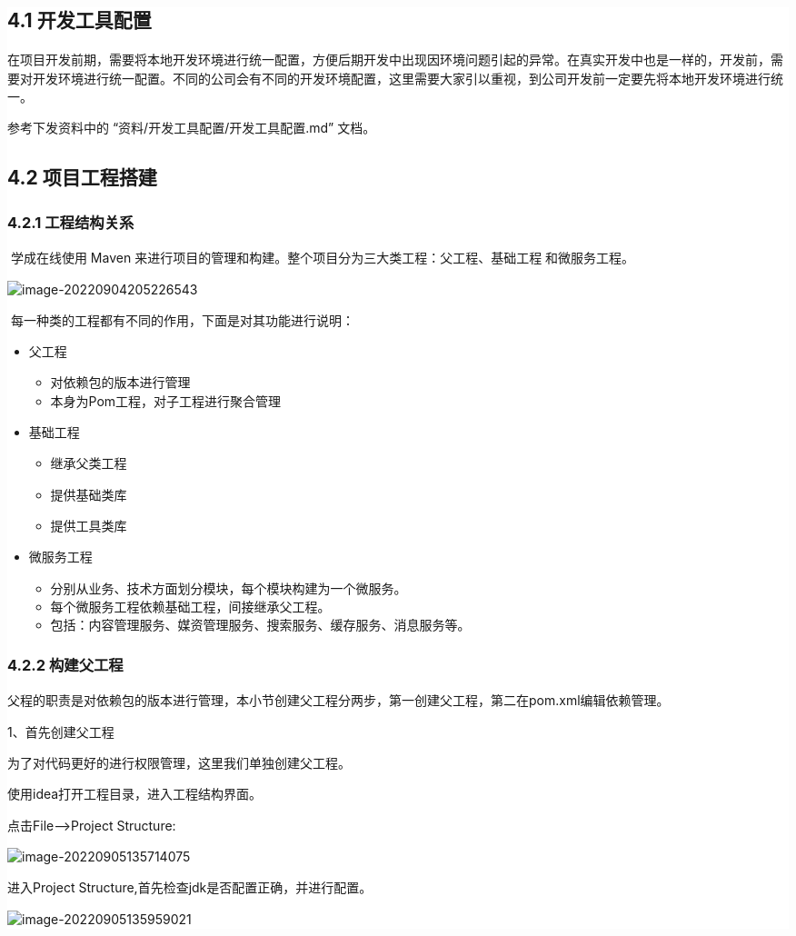 ## 4.1 开发工具配置

​	在项目开发前期，需要将本地开发环境进行统一配置，方便后期开发中出现因环境问题引起的异常。在真实开发中也是一样的，开发前，需要对开发环境进行统一配置。不同的公司会有不同的开发环境配置，这里需要大家引以重视，到公司开发前一定要先将本地开发环境进行统一。	

参考下发资料中的 “资料/开发工具配置/开发工具配置.md” 文档。



## 4.2 项目工程搭建

### 4.2.1 工程结构关系

​	学成在线使用 Maven 来进行项目的管理和构建。整个项目分为三大类工程：父工程、基础工程 和微服务工程。

![image-20220904205226543](https://raw.githubusercontent.com/onetioner/img/main/PicGo1/image-20220904205226543.png)



​	每一种类的工程都有不同的作用，下面是对其功能进行说明：

- 父工程
  - 对依赖包的版本进行管理 
  - 本身为Pom工程，对子工程进行聚合管理 
  
- 基础工程
  - 继承父类工程

  - 提供基础类库

  - 提供工具类库

    

- 微服务工程
  
  - 分别从业务、技术方面划分模块，每个模块构建为一个微服务。
  - 每个微服务工程依赖基础工程，间接继承父工程。
  - 包括：内容管理服务、媒资管理服务、搜索服务、缓存服务、消息服务等。



### 4.2.2 构建父工程 

父程的职责是对依赖包的版本进行管理，本小节创建父工程分两步，第一创建父工程，第二在pom.xml编辑依赖管理。

1、首先创建父工程

为了对代码更好的进行权限管理，这里我们单独创建父工程。

使用idea打开工程目录，进入工程结构界面。

点击File-->Project Structure: 

![image-20220905135714075](https://raw.githubusercontent.com/onetioner/img/main/PicGo1/image-20220905135714075.png)



进入Project Structure,首先检查jdk是否配置正确，并进行配置。

![image-20220905135959021](https://raw.githubusercontent.com/onetioner/img/main/PicGo1/image-20220905135959021.png)
